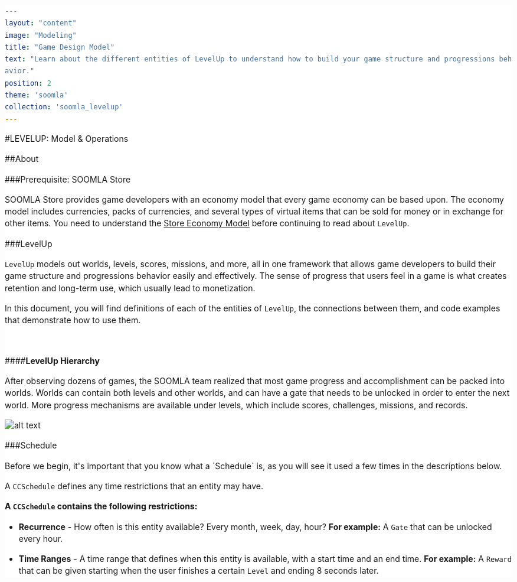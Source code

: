 ```yaml
---
layout: "content"
image: "Modeling"
title: "Game Design Model"
text: "Learn about the different entities of LevelUp to understand how to build your game structure and progressions behavior."
position: 2
theme: 'soomla'
collection: 'soomla_levelup'
---
```


#LEVELUP: Model & Operations

##About

###Prerequisite: SOOMLA Store

SOOMLA Store provides game developers with an economy model that every game economy can be based upon. The economy model includes currencies, packs of currencies, and several types of virtual items that can be sold for money or in exchange for other items. You need to understand the [Store Economy Model](/docs/platforms/cocos2dx/EconomyModel) before continuing to read about `LevelUp`.

###LevelUp

`LevelUp` models out worlds, levels, scores, missions, and more, all in one framework that allows game developers to build their game structure and progressions behavior easily and effectively. The sense of progress that users feel in a game is what creates retention and long-term use, which usually lead to monetization.

In this document, you will find definitions of each of the entities of `LevelUp`, the connections between them, and code examples that demonstrate how to use them.

<br>

####**LevelUp Hierarchy**

After observing dozens of games, the SOOMLA team realized that most game progress and accomplishment can be packed into worlds. Worlds can contain both levels and other worlds, and can have a gate that needs to be unlocked in order to enter the next world. More progress mechanisms are available under levels, which include scores, challenges, missions, and records.

![alt text](/img/tutorial_img/soomla_diagrams/LevelUpModel.png "Soomla LevelUp Model")

###Schedule

<div class="info-box">Before we begin, it's important that you know what a `Schedule` is, as you will see it used a few times in the descriptions below.</div>

A `CCSchedule` defines any time restrictions that an entity may have.

**A `CCSchedule` contains the following restrictions:**

- **Recurrence** - How often is this entity available? Every month, week, day, hour?
  **For example:** A `Gate` that can be unlocked every hour.

- **Time Ranges** - A time range that defines when this entity is available, with a start time and an end time.
**For example:** A `Reward` that can be given starting when the user finishes a certain `Level` and ending 8 seconds later.
